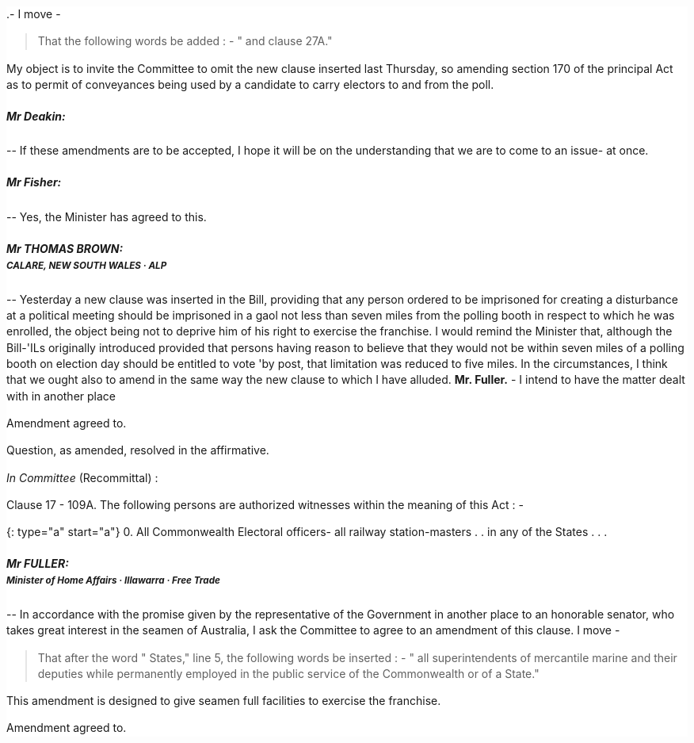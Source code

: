 .- I move - 

  >That the following words be added : - " and clause 27A." 

My object is to invite the Committee to omit the new clause inserted last Thursday, so amending section 170 of the principal Act as to permit of conveyances being used by a candidate to carry electors to and from the poll. 

##### Mr Deakin:

--  If these amendments are to be accepted, I hope it will be on the understanding that we are to come to an issue- at once. 

##### Mr Fisher:

--  Yes, the Minister has agreed to this. 

##### Mr THOMAS BROWN:<br><small class="text-muted">CALARE, NEW SOUTH WALES &middot; ALP</small>

-- Yesterday a new clause was inserted in the Bill, providing that any person ordered to be imprisoned for creating a disturbance at a political meeting should be imprisoned in a gaol not less than seven miles from the polling booth in respect to which he was enrolled, the object being not to deprive him of his right to exercise the franchise. I would remind the Minister that, although the Bill-'ILs originally introduced provided that persons having reason to believe that they would not be within seven miles of a polling booth on election day should be entitled to vote 'by post, that limitation was reduced to five miles. In the circumstances, I think that we ought also to amend in the same way the new clause to which I have alluded.   **Mr. Fuller.**  - I intend to have the matter dealt with in another place 

Amendment agreed to. 

Question, as amended, resolved in the affirmative. 


 *In Committee* (Recommittal) : 

Clause 17 - 109A.  The following persons are authorized witnesses within the meaning of this Act : - 

{: type="a" start="a"}
0. All Commonwealth Electoral officers-  all railway station-masters  . . in any of the States . . . 

##### Mr FULLER:<br><small class="text-muted">Minister of Home Affairs &middot; Illawarra &middot; Free Trade</small>

-- In accordance with the promise given by the representative of the Government in another place to an honorable senator, who takes great interest in the seamen of Australia, I ask the Committee to agree to an amendment of this clause. I move - 

  >That after the word " States," line  5,  the following words be inserted : - " all superintendents of mercantile marine and their deputies while permanently employed in the public service of the Commonwealth or of a State." 

This amendment is designed to give seamen full facilities to exercise the franchise. 

Amendment agreed to. 
